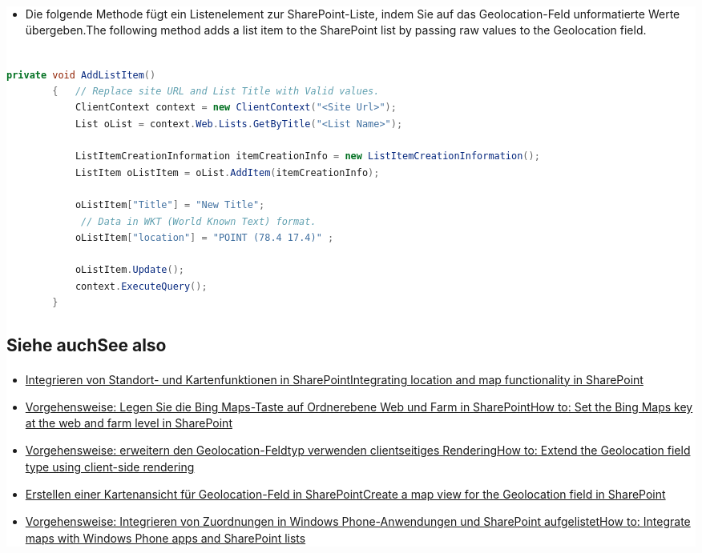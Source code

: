 - <span data-ttu-id="f20c0-153">Die folgende Methode fügt ein Listenelement zur SharePoint-Liste, indem Sie auf das Geolocation-Feld unformatierte Werte übergeben.</span><span class="sxs-lookup"><span data-stu-id="f20c0-153">The following method adds a list item to the SharePoint list by passing raw values to the Geolocation field.</span></span>
    
```cs
  
private void AddListItem()
        {   // Replace site URL and List Title with Valid values.
            ClientContext context = new ClientContext("<Site Url>");
            List oList = context.Web.Lists.GetByTitle("<List Name>");

            ListItemCreationInformation itemCreationInfo = new ListItemCreationInformation();
            ListItem oListItem = oList.AddItem(itemCreationInfo);

            oListItem["Title"] = "New Title";
             // Data in WKT (World Known Text) format.
            oListItem["location"] = "POINT (78.4 17.4)" ; 

            oListItem.Update();
            context.ExecuteQuery();
        }

```


## <a name="see-also"></a><span data-ttu-id="f20c0-154">Siehe auch</span><span class="sxs-lookup"><span data-stu-id="f20c0-154">See also</span></span>
<span data-ttu-id="f20c0-155"><a name="SP15addgeo_addlresources"> </a></span><span class="sxs-lookup"><span data-stu-id="f20c0-155"><a name="SP15addgeo_addlresources"> </a></span></span>


-  [<span data-ttu-id="f20c0-156">Integrieren von Standort- und Kartenfunktionen in SharePoint</span><span class="sxs-lookup"><span data-stu-id="f20c0-156">Integrating location and map functionality in SharePoint</span></span>](integrating-location-and-map-functionality-in-sharepoint.md)
    
  
-  [<span data-ttu-id="f20c0-157">Vorgehensweise: Legen Sie die Bing Maps-Taste auf Ordnerebene Web und Farm in SharePoint</span><span class="sxs-lookup"><span data-stu-id="f20c0-157">How to: Set the Bing Maps key at the web and farm level in SharePoint</span></span>](how-to-set-the-bing-maps-key-at-the-web-and-farm-level-in-sharepoint.md)
    
  
-  [<span data-ttu-id="f20c0-158">Vorgehensweise: erweitern den Geolocation-Feldtyp verwenden clientseitiges Rendering</span><span class="sxs-lookup"><span data-stu-id="f20c0-158">How to: Extend the Geolocation field type using client-side rendering</span></span>](how-to-extend-the-geolocation-field-type-using-client-side-rendering.md)
    
  
-  [<span data-ttu-id="f20c0-159">Erstellen einer Kartenansicht für Geolocation-Feld in SharePoint</span><span class="sxs-lookup"><span data-stu-id="f20c0-159">Create a map view for the Geolocation field in SharePoint</span></span>](create-a-map-view-for-the-geolocation-field-in-sharepoint.md)
    
  
-  [<span data-ttu-id="f20c0-160">Vorgehensweise: Integrieren von Zuordnungen in Windows Phone-Anwendungen und SharePoint aufgelistet</span><span class="sxs-lookup"><span data-stu-id="f20c0-160">How to: Integrate maps with Windows Phone apps and SharePoint lists</span></span>](how-to-integrate-maps-with-windows-phone-apps-and-sharepoint-lists.md)
    